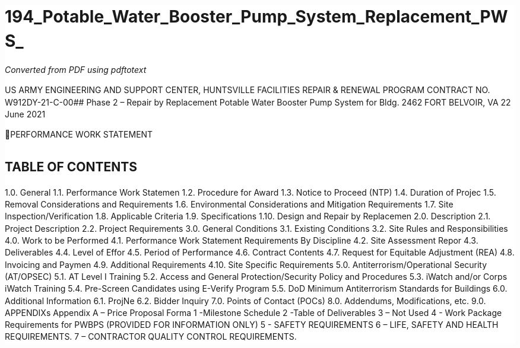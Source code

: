 # 194_Potable_Water_Booster_Pump_System_Replacement_PWS_

_Converted from PDF using pdftotext_

US ARMY ENGINEERING AND SUPPORT CENTER, HUNTSVILLE
FACILITIES REPAIR & RENEWAL PROGRAM
CONTRACT NO. W912DY-21-C-00##
Phase 2 – Repair by Replacement Potable Water Booster Pump System for Bldg. 2462
FORT BELVOIR, VA
22 June 2021

PERFORMANCE WORK STATEMENT
## TABLE OF CONTENTS
1.0. General
1.1. Performance Work Statemen
1.2. Procedure for Award
1.3. Notice to Proceed (NTP)
1.4. Duration of Projec
1.5. Removal Considerations and Requirements
1.6. Environmental Considerations and Mitigation Requirements
1.7. Site Inspection/Verification
1.8. Applicable Criteria
1.9. Specifications
1.10. Design and Repair by Replacemen
2.0. Description
2.1. Project Description
2.2. Project Requirements
3.0. General Conditions
3.1. Existing Conditions
3.2. Site Rules and Responsibilities
4.0. Work to be Performed
4.1. Performance Work Statement Requirements By Discipline
4.2. Site Assessment Repor
4.3. Deliverables
4.4. Level of Effor
4.5. Period of Performance
4.6. Contract Contents
4.7. Request for Equitable Adjustment (REA)
4.8. Invoicing and Paymen
4.9. Additional Requirements
4.10. Site Specific Requirements
5.0. Antiterrorism/Operational Security (AT/OPSEC)
5.1. AT Level I Training
5.2. Access and General Protection/Security Policy and Procedures
5.3. iWatch and/or Corps iWatch Training
5.4. Pre-Screen Candidates using E-Verify Program
5.5. DoD Minimum Antiterrorism Standards for Buildings
6.0. Additional Information
6.1. ProjNe
6.2. Bidder Inquiry
7.0. Points of Contact (POCs)
8.0. Addendums, Modifications, etc.
9.0. APPENDIXs
Appendix A – Price Proposal Forma
1 -Milestone Schedule
2 -Table of Deliverables
3 – Not Used
4 - Work Package Requirements for PWBPS (PROVIDED FOR INFORMATION ONLY)
5 - SAFETY REQUIREMENTS
6 – LIFE, SAFETY AND HEALTH REQUIREMENTS.
7 – CONTRACTOR QUALITY CONTROL REQUIREMENTS.
